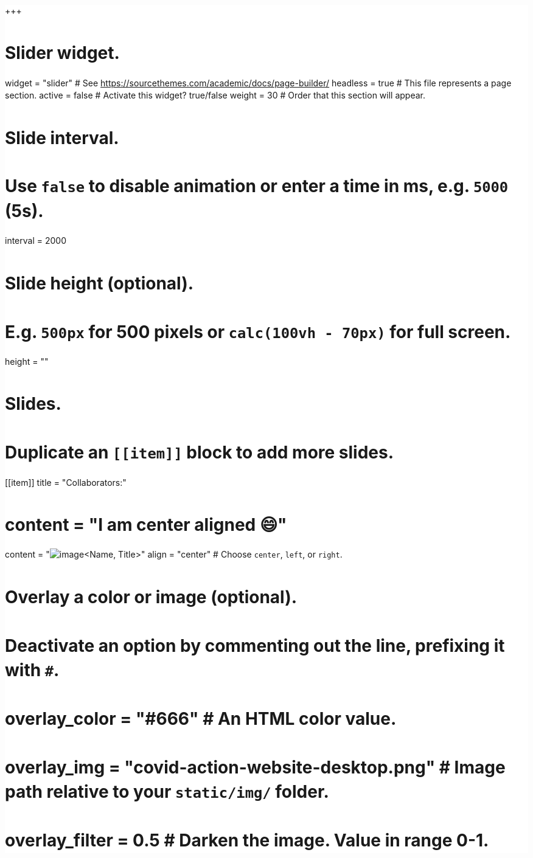+++
# Slider widget.
widget = "slider"  # See https://sourcethemes.com/academic/docs/page-builder/
headless = true  # This file represents a page section.
active = false  # Activate this widget? true/false
weight = 30  # Order that this section will appear.

# Slide interval.
# Use `false` to disable animation or enter a time in ms, e.g. `5000` (5s).
interval = 2000

# Slide height (optional).
# E.g. `500px` for 500 pixels or `calc(100vh - 70px)` for full screen.
height = ""

# Slides.
# Duplicate an `[[item]]` block to add more slides.
[[item]]
  title = "Collaborators:"
#  content = "I am center aligned :smile:"
  content = "![image](/img/imagename)<Name, Title>"
  align = "center"  # Choose `center`, `left`, or `right`.

  # Overlay a color or image (optional).
  #   Deactivate an option by commenting out the line, prefixing it with `#`.
  # overlay_color = "#666"  # An HTML color value.
  # overlay_img = "covid-action-website-desktop.png"  # Image path relative to your `static/img/` folder.
  # overlay_filter = 0.5  # Darken the image. Value in range 0-1.
